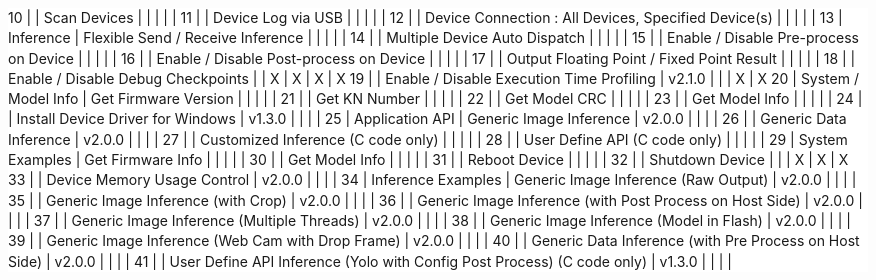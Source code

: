 10      |                       | Scan Devices                                                              |                   |       |       |       |
11      |                       | Device Log via USB                                                        |                   |       |       |       |
12      |                       | Device Connection : All Devices, Specified Device(s)                      |                   |       |       |       |
13      | Inference             | Flexible Send / Receive Inference                                         |                   |       |       |       |
14      |                       | Multiple Device Auto Dispatch                                             |                   |       |       |       |
15      |                       | Enable / Disable Pre-process on Device                                    |                   |       |       |       |
16      |                       | Enable / Disable Post-process on Device                                   |                   |       |       |       |
17      |                       | Output Floating Point / Fixed Point Result                                |                   |       |       |       |
18      |                       | Enable / Disable Debug Checkpoints                                        |                   | X     | X     | X     | X
19      |                       | Enable / Disable Execution Time Profiling                                 | v2.1.0            |       |       | X     | X
20      | System / Model Info   | Get Firmware Version                                                      |                   |       |       |       |
21      |                       | Get KN Number                                                             |                   |       |       |       |
22      |                       | Get Model CRC                                                             |                   |       |       |       |
23      |                       | Get Model Info                                                            |                   |       |       |       |
24      |                       | Install Device Driver for Windows                                         | v1.3.0            |       |       |       |
25      | Application API       | Generic Image Inference                                                   | v2.0.0            |       |       |       |
26      |                       | Generic Data Inference                                                    | v2.0.0            |       |       |       |
27      |                       | Customized Inference (C code only)                                        |                   |       |       |       |
28      |                       | User Define API (C code only)                                             |                   |       |       |       |
29      | System Examples       | Get Firmware Info                                                         |                   |       |       |       |
30      |                       | Get Model Info                                                            |                   |       |       |       |
31      |                       | Reboot Device                                                             |                   |       |       |       |
32      |                       | Shutdown Device                                                           |                   |       | X     | X     | X
33      |                       | Device Memory Usage Control                                               | v2.0.0            |       |       |       |
34      | Inference Examples    | Generic Image Inference (Raw Output)                                      | v2.0.0            |       |       |       |
35      |                       | Generic Image Inference (with Crop)                                       | v2.0.0            |       |       |       |
36      |                       | Generic Image Inference (with Post Process on Host Side)                  | v2.0.0            |       |       |       |
37      |                       | Generic Image Inference (Multiple Threads)                                | v2.0.0            |       |       |       |
38      |                       | Generic Image Inference (Model in Flash)                                  | v2.0.0            |       |       |       |
39      |                       | Generic Image Inference (Web Cam with Drop Frame)                         | v2.0.0            |       |       |       |
40      |                       | Generic Data Inference (with Pre Process on Host Side)                    | v2.0.0            |       |       |       |
41      |                       | User Define API Inference (Yolo with Config Post Process) (C code only)   | v1.3.0            |       |       |       |